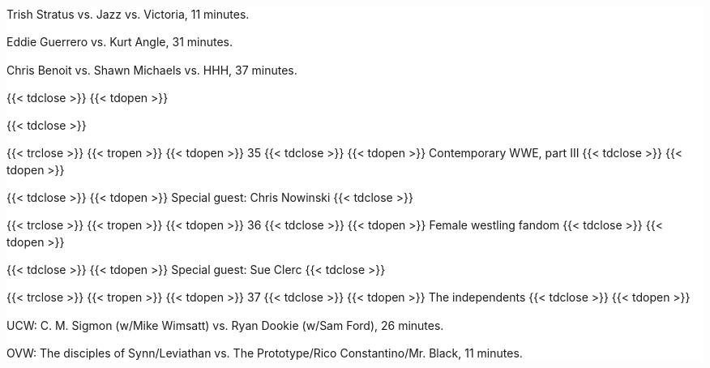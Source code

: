 
Trish Stratus vs. Jazz vs. Victoria, 11 minutes.

Eddie Guerrero vs. Kurt Angle, 31 minutes.

Chris Benoit vs. Shawn Michaels vs. HHH, 37 minutes.


{{< tdclose >}}
{{< tdopen >}}

{{< tdclose >}}

{{< trclose >}}
{{< tropen >}}
{{< tdopen >}}
35
{{< tdclose >}}
{{< tdopen >}}
Contemporary WWE, part III
{{< tdclose >}}
{{< tdopen >}}

{{< tdclose >}}
{{< tdopen >}}
Special guest: Chris Nowinski
{{< tdclose >}}

{{< trclose >}}
{{< tropen >}}
{{< tdopen >}}
36
{{< tdclose >}}
{{< tdopen >}}
Female westling fandom
{{< tdclose >}}
{{< tdopen >}}

{{< tdclose >}}
{{< tdopen >}}
Special guest: Sue Clerc
{{< tdclose >}}

{{< trclose >}}
{{< tropen >}}
{{< tdopen >}}
37
{{< tdclose >}}
{{< tdopen >}}
The independents
{{< tdclose >}}
{{< tdopen >}}


UCW: C. M. Sigmon (w/Mike Wimsatt) vs. Ryan Dookie (w/Sam Ford), 26 minutes.

OVW: The disciples of Synn/Leviathan vs. The Prototype/Rico Constantino/Mr. Black, 11 minutes.
